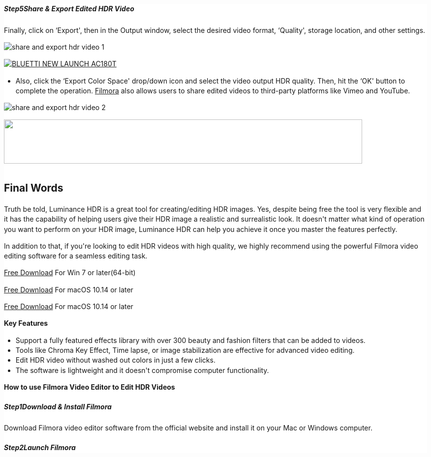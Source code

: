 ##### Step5Share & Export Edited HDR Video

Finally, click on ‘Export', then in the Output window, select the desired video format, ‘Quality', storage location, and other settings.

![share and export hdr video 1](https://images.wondershare.com/filmora/article-images/2022/08/luminance-hdr-8.jpg)

<a href="https://bluettieu.pxf.io/c/5597632/2042323/17091" target="_top" id="2042323"><img src="//a.impactradius-go.com/display-ad/17091-2042323" border="0" alt="BLUETTI NEW LAUNCH AC180T" width="3840" height="1600"/></a><img height="0" width="0" src="https://imp.pxf.io/i/5597632/2042323/17091" style="position:absolute;visibility:hidden;" border="0" />


* Also, click the ‘Export Color Space' drop/down icon and select the video output HDR quality. Then, hit the ‘OK' button to complete the operation. [Filmora](https://tools.techidaily.com/wondershare/filmora/download/) also allows users to share edited videos to third-party platforms like Vimeo and YouTube.

![share and export hdr video 2](https://images.wondershare.com/filmora/article-images/2022/08/luminance-hdr-9.jpg)


<a href="https://vapordna.pxf.io/c/5597632/1494880/17238" target="_top" id="1494880"><img src="//a.impactradius-go.com/display-ad/17238-1494880" border="0" alt="" width="728" height="90"/></a><img height="0" width="0" src="https://imp.pxf.io/i/5597632/1494880/17238" style="position:absolute;visibility:hidden;" border="0" />

## Final Words

Truth be told, Luminance HDR is a great tool for creating/editing HDR images. Yes, despite being free the tool is very flexible and it has the capability of helping users give their HDR image a realistic and surrealistic look. It doesn't matter what kind of operation you want to perform on your HDR image, Luminance HDR can help you achieve it once you master the features perfectly.

In addition to that, if you're looking to edit HDR videos with high quality, we highly recommend using the powerful Filmora video editing software for a seamless editing task.

[Free Download](https://tools.techidaily.com/wondershare/filmora/download/) For Win 7 or later(64-bit)

[Free Download](https://tools.techidaily.com/wondershare/filmora/download/) For macOS 10.14 or later

[Free Download](https://tools.techidaily.com/wondershare/filmora/download/) For macOS 10.14 or later

**Key Features**

* Support a fully featured effects library with over 300 beauty and fashion filters that can be added to videos.
* Tools like Chroma Key Effect, Time lapse, or image stabilization are effective for advanced video editing.
* Edit HDR video without washed out colors in just a few clicks.
* The software is lightweight and it doesn't compromise computer functionality.

**How to use Filmora Video Editor to Edit HDR Videos**

##### Step1Download & Install Filmora

Download Filmora video editor software from the official website and install it on your Mac or Windows computer.

##### Step2Launch Filmora
